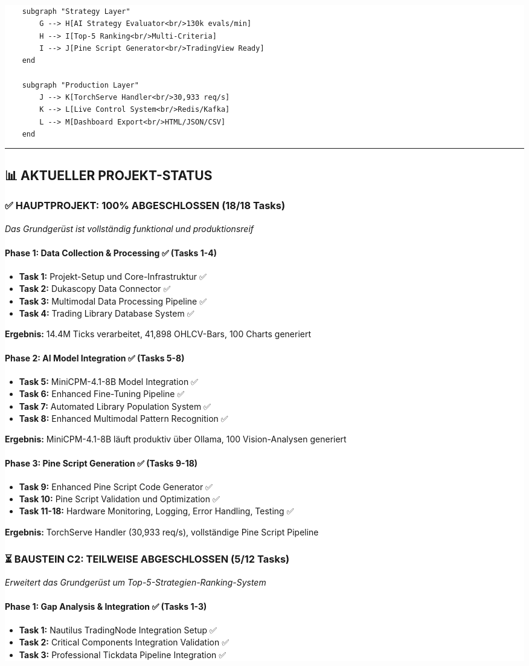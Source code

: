 ```mermaid
    subgraph "Strategy Layer"
        G --> H[AI Strategy Evaluator<br/>130k evals/min]
        H --> I[Top-5 Ranking<br/>Multi-Criteria]
        I --> J[Pine Script Generator<br/>TradingView Ready]
    end
    
    subgraph "Production Layer"
        J --> K[TorchServe Handler<br/>30,933 req/s]
        K --> L[Live Control System<br/>Redis/Kafka]
        L --> M[Dashboard Export<br/>HTML/JSON/CSV]
    end
```

---

## 📊 **AKTUELLER PROJEKT-STATUS**

### **✅ HAUPTPROJEKT: 100% ABGESCHLOSSEN (18/18 Tasks)**
*Das Grundgerüst ist vollständig funktional und produktionsreif*

#### **Phase 1: Data Collection & Processing ✅ (Tasks 1-4)**
- **Task 1:** Projekt-Setup und Core-Infrastruktur ✅
- **Task 2:** Dukascopy Data Connector ✅
- **Task 3:** Multimodal Data Processing Pipeline ✅
- **Task 4:** Trading Library Database System ✅

**Ergebnis:** 14.4M Ticks verarbeitet, 41,898 OHLCV-Bars, 100 Charts generiert

#### **Phase 2: AI Model Integration ✅ (Tasks 5-8)**
- **Task 5:** MiniCPM-4.1-8B Model Integration ✅
- **Task 6:** Enhanced Fine-Tuning Pipeline ✅
- **Task 7:** Automated Library Population System ✅
- **Task 8:** Enhanced Multimodal Pattern Recognition ✅

**Ergebnis:** MiniCPM-4.1-8B läuft produktiv über Ollama, 100 Vision-Analysen generiert

#### **Phase 3: Pine Script Generation ✅ (Tasks 9-18)**
- **Task 9:** Enhanced Pine Script Code Generator ✅
- **Task 10:** Pine Script Validation und Optimization ✅
- **Task 11-18:** Hardware Monitoring, Logging, Error Handling, Testing ✅

**Ergebnis:** TorchServe Handler (30,933 req/s), vollständige Pine Script Pipeline

### **⏳ BAUSTEIN C2: TEILWEISE ABGESCHLOSSEN (5/12 Tasks)**
*Erweitert das Grundgerüst um Top-5-Strategien-Ranking-System*

#### **Phase 1: Gap Analysis & Integration ✅ (Tasks 1-3)**
- **Task 1:** Nautilus TradingNode Integration Setup ✅
- **Task 2:** Critical Components Integration Validation ✅
- **Task 3:** Professional Tickdata Pipeline Integration ✅
